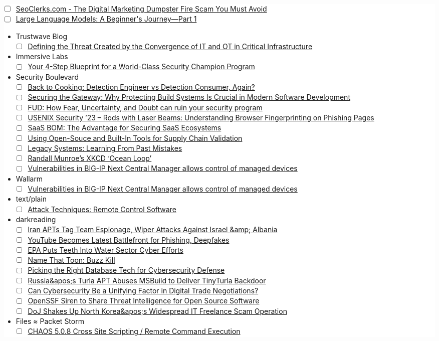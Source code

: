   - [ ] [SeoClerks.com - The Digital Marketing Dumpster Fire Scam You Must Avoid](https://hackernoon.com/seoclerkscom-the-digital-marketing-dumpster-fire-scam-you-must-avoid?source=rss)
  - [ ] [Large Language Models: A Beginner's Journey—Part 1](https://hackernoon.com/large-language-models-a-beginners-journeypart-1?source=rss)
- Trustwave Blog
  - [ ] [Defining the Threat Created by the Convergence of IT and OT in Critical Infrastructure](https://www.trustwave.com/en-us/resources/blogs/trustwave-blog/defining-the-threat-created-by-the-convergence-of-it-and-ot-in-critical-infrastructure/)
- Immersive Labs
  - [ ] [Your 4-Step Blueprint for a World-Class Security Champion Program](https://www.immersivelabs.com/blog/your-4-step-blueprint-for-a-world-class-security-champion-program/)
- Security Boulevard
  - [ ] [Back to Cooking: Detection Engineer vs Detection Consumer, Again?](https://securityboulevard.com/2024/05/back-to-cooking-detection-engineer-vs-detection-consumer-again/)
  - [ ] [Securing the Gateway: Why Protecting Build Systems Is Crucial in Modern Software Development](https://securityboulevard.com/2024/05/securing-the-gateway-why-protecting-build-systems-is-crucial-in-modern-software-development/)
  - [ ] [FUD: How Fear, Uncertainty, and Doubt can ruin your security program](https://securityboulevard.com/2024/05/fud-how-fear-uncertainty-and-doubt-can-ruin-your-security-program/)
  - [ ] [USENIX Security ’23 – Rods with Laser Beams: Understanding Browser Fingerprinting on Phishing Pages](https://securityboulevard.com/2024/05/usenix-security-23-rods-with-laser-beams-understanding-browser-fingerprinting-on-phishing-pages/)
  - [ ] [SaaS BOM: The Advantage for Securing SaaS Ecosystems](https://securityboulevard.com/2024/05/saas-bom-the-advantage-for-securing-saas-ecosystems/)
  - [ ] [Using Open-Souce and Built-In Tools for Supply Chain Validation](https://securityboulevard.com/2024/05/using-open-souce-and-built-in-tools-for-supply-chain-validation/)
  - [ ] [Legacy Systems: Learning From Past Mistakes](https://securityboulevard.com/2024/05/legacy-systems-learning-from-past-mistakes/)
  - [ ] [Randall Munroe’s XKCD ‘Ocean Loop’](https://securityboulevard.com/2024/05/randall-munroes-xkcd-ocean-loop/)
  - [ ] [Vulnerabilities in BIG-IP Next Central Manager allows control of managed devices](https://securityboulevard.com/2024/05/vulnerabilities-in-big-ip-next-central-manager-allows-control-of-managed-devices/)
- Wallarm
  - [ ] [Vulnerabilities in BIG-IP Next Central Manager allows control of managed devices](https://lab.wallarm.com/vulnerabilities-in-big-ip-next-central-manager-allows-control-of-managed-devices/)
- text/plain
  - [ ] [Attack Techniques: Remote Control Software](https://textslashplain.com/2024/05/21/attack-techniques-remote-control-software/)
- darkreading
  - [ ] [Iran APTs Tag Team Espionage, Wiper Attacks Against Israel &amp;amp; Albania](https://www.darkreading.com/threat-intelligence/iran-apts-tag-team-espionage-wiper-attacks-against-israel-and-albania)
  - [ ] [YouTube Becomes Latest Battlefront for Phishing, Deepfakes](https://www.darkreading.com/vulnerabilities-threats/youtube-becomes-latest-frontier-for-phishing-deepfakes)
  - [ ] [EPA Puts Teeth Into Water Sector Cyber Efforts](https://www.darkreading.com/ics-ot-security/epa-water-sector-cyber-efforts)
  - [ ] [Name That Toon: Buzz Kill](https://www.darkreading.com/cyberattacks-data-breaches/name-that-toon-buzz-kill)
  - [ ] [Picking the Right Database Tech for Cybersecurity Defense](https://www.darkreading.com/cybersecurity-analytics/picking-right-database-tech-cybersecurity-defense)
  - [ ] [Russia&amp;apos;s Turla APT Abuses MSBuild to Deliver TinyTurla Backdoor](https://www.darkreading.com/cyberattacks-data-breaches/russia-turla-apt-msbuild-tinyturla-backdoor)
  - [ ] [Can Cybersecurity Be a Unifying Factor in Digital Trade Negotiations?](https://www.darkreading.com/cybersecurity-operations/can-cybersecurity-be-unifying-factor-in-digital-trade-negotiations-)
  - [ ] [OpenSSF Siren to Share Threat Intelligence for Open Source Software](https://www.darkreading.com/application-security/openssf-siren-to-share-threat-intelligence-for-open-source-software)
  - [ ] [DoJ Shakes Up North Korea&amp;apos;s Widespread IT Freelance Scam Operation](https://www.darkreading.com/vulnerabilities-threats/doj-targets-north-koreas-widespread-it-freelance-scam-operation)
- Files ≈ Packet Storm
  - [ ] [CHAOS 5.0.8 Cross Site Scripting / Remote Command Execution](https://packetstormsecurity.com/files/178654/chaos_rat_xss_to_rce.rb.txt)